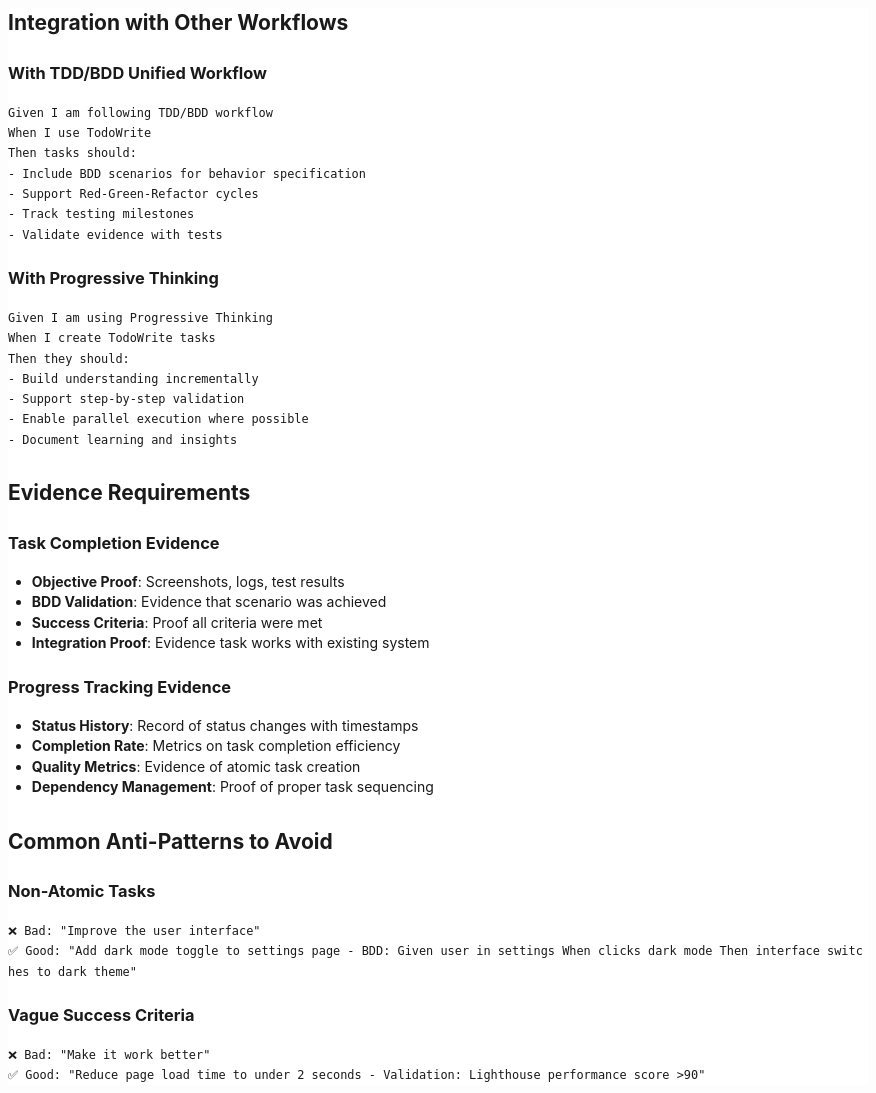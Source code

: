 ## Integration with Other Workflows

### With TDD/BDD Unified Workflow
```gherkin
Given I am following TDD/BDD workflow
When I use TodoWrite
Then tasks should:
- Include BDD scenarios for behavior specification
- Support Red-Green-Refactor cycles
- Track testing milestones
- Validate evidence with tests
```

### With Progressive Thinking
```gherkin
Given I am using Progressive Thinking
When I create TodoWrite tasks
Then they should:
- Build understanding incrementally
- Support step-by-step validation
- Enable parallel execution where possible
- Document learning and insights
```

## Evidence Requirements

### Task Completion Evidence
- **Objective Proof**: Screenshots, logs, test results
- **BDD Validation**: Evidence that scenario was achieved
- **Success Criteria**: Proof all criteria were met
- **Integration Proof**: Evidence task works with existing system

### Progress Tracking Evidence
- **Status History**: Record of status changes with timestamps
- **Completion Rate**: Metrics on task completion efficiency
- **Quality Metrics**: Evidence of atomic task creation
- **Dependency Management**: Proof of proper task sequencing

## Common Anti-Patterns to Avoid

### Non-Atomic Tasks
```markdown
❌ Bad: "Improve the user interface"
✅ Good: "Add dark mode toggle to settings page - BDD: Given user in settings When clicks dark mode Then interface switches to dark theme"
```

### Vague Success Criteria
```markdown
❌ Bad: "Make it work better"
✅ Good: "Reduce page load time to under 2 seconds - Validation: Lighthouse performance score >90"
```
